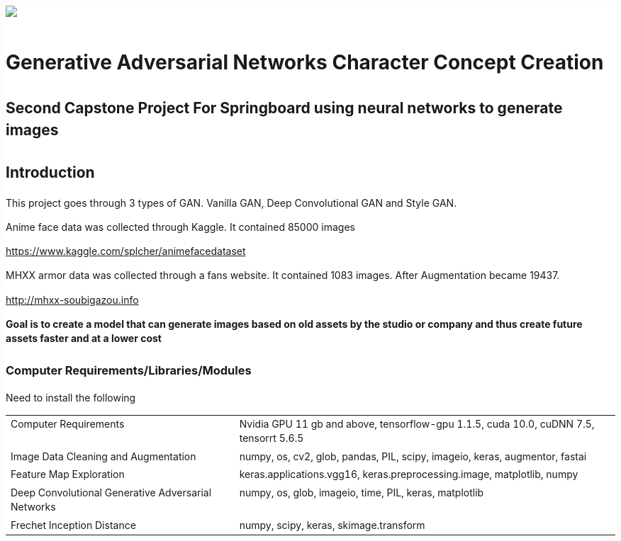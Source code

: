 <img src="https://github.com/jvhuang1786/mhxxCapStone/blob/master/images/fakes007560.png"></img>

# Generative Adversarial Networks Character Concept Creation

## Second Capstone Project For Springboard using neural networks to generate images

## Introduction

This project goes through 3 types of GAN. Vanilla GAN, Deep Convolutional GAN and Style GAN.

Anime face data was collected through Kaggle. It contained 85000 images

https://www.kaggle.com/splcher/animefacedataset

MHXX armor data was collected through a fans website.  It contained 1083 images. After Augmentation became 19437.

http://mhxx-soubigazou.info

**Goal is to create a model that can generate images based on old assets by the studio or company and thus create future assets faster and at a lower cost**

### Computer Requirements/Libraries/Modules

Need to install the following

<table>

<tr>
  <td>Computer Requirements</td>
  <td>Nvidia GPU 11 gb and above, tensorflow-gpu 1.1.5, cuda 10.0, cuDNN 7.5, tensorrt 5.6.5</td>
</tr>

<tr>
  <td>Image Data Cleaning and Augmentation</td>
  <td>numpy, os, cv2, glob, pandas, PIL, scipy, imageio, keras, augmentor, fastai</td>
</tr>

<tr>
  <td>Feature Map Exploration</td>
  <td>keras.applications.vgg16, keras.preprocessing.image, matplotlib, numpy</td>
</tr>

<tr>
  <td>Deep Convolutional Generative Adversarial Networks</td>
  <td>numpy, os, glob, imageio, time, PIL, keras, matplotlib</td>
</tr>

<tr>
  <td>Frechet Inception Distance</td>
  <td>numpy, scipy, keras, skimage.transform</td>
</tr>

